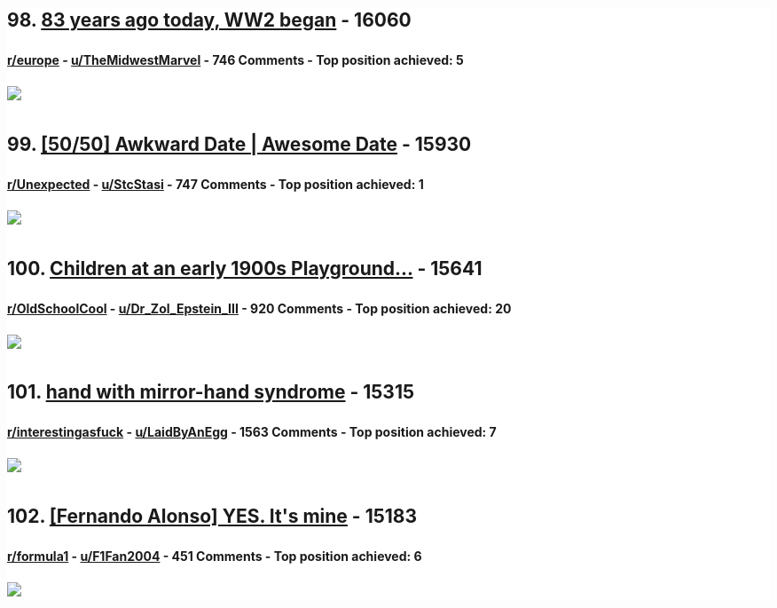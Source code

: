 ## 98. [83 years ago today, WW2 began](http://reddit.com/r/europe/comments/x31h0r/83_years_ago_today_ww2_began/) - 16060
#### [r/europe](http://reddit.com/r/europe) - [u/TheMidwestMarvel](http://reddit.com/u/TheMidwestMarvel) - 746 Comments - Top position achieved: 5

<a href="https://i.imgur.com/3d8obP8.jpg"><img src="https://b.thumbs.redditmedia.com/r3U1FoEfusZD4FktVwAJvFX25KGfdV3YWh2Cdn4WU-I.jpg"></img></a>

## 99. [[50/50] Awkward Date | Awesome Date](http://reddit.com/r/Unexpected/comments/x3l6bg/5050_awkward_date_awesome_date/) - 15930
#### [r/Unexpected](http://reddit.com/r/Unexpected) - [u/StcStasi](http://reddit.com/u/StcStasi) - 747 Comments - Top position achieved: 1

<a href="https://v.redd.it/epxosoajtbl91"><img src="https://b.thumbs.redditmedia.com/WfKtiwY90q323qMF4gXcTeNuzJbF3X8Yv9vmdd7rwtc.jpg"></img></a>

## 100. [Children at an early 1900s Playground...](http://reddit.com/r/OldSchoolCool/comments/x3dwcn/children_at_an_early_1900s_playground/) - 15641
#### [r/OldSchoolCool](http://reddit.com/r/OldSchoolCool) - [u/Dr_Zol_Epstein_III](http://reddit.com/u/Dr_Zol_Epstein_III) - 920 Comments - Top position achieved: 20

<a href="https://i.redd.it/2h8rn5dtbal91.jpg"><img src="https://b.thumbs.redditmedia.com/kJzRFPbWKRh_edvfCHhrpHsu9DcfMzcAdG1CxYGzT1I.jpg"></img></a>

## 101. [hand with mirror-hand syndrome](http://reddit.com/r/interestingasfuck/comments/x3nrfm/hand_with_mirrorhand_syndrome/) - 15315
#### [r/interestingasfuck](http://reddit.com/r/interestingasfuck) - [u/LaidByAnEgg](http://reddit.com/u/LaidByAnEgg) - 1563 Comments - Top position achieved: 7

<a href="https://i.redd.it/3tcy5ej7fcl91.png"><img src="https://b.thumbs.redditmedia.com/TJBTDSk7E9gFTNw3NMNiEaLv_GPnQQ9nNrpFjXi0K-w.jpg"></img></a>

## 102. [[Fernando Alonso] YES. It's mine](http://reddit.com/r/formula1/comments/x39d4w/fernando_alonso_yes_its_mine/) - 15183
#### [r/formula1](http://reddit.com/r/formula1) - [u/F1Fan2004](http://reddit.com/u/F1Fan2004) - 451 Comments - Top position achieved: 6

<a href="https://i.redd.it/rarfqm38e9l91.jpg"><img src="https://b.thumbs.redditmedia.com/MEO29X3UgGr57j_935uAatJZ_tFoAYHoO7LwB9T34tY.jpg"></img></a>
